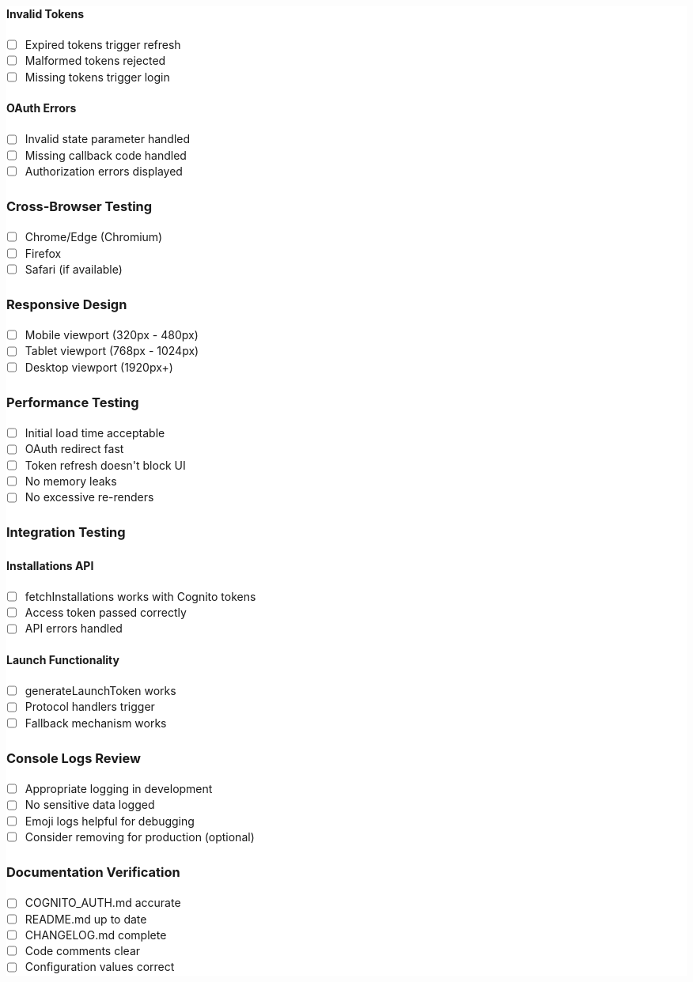 #### Invalid Tokens
- [ ] Expired tokens trigger refresh
- [ ] Malformed tokens rejected
- [ ] Missing tokens trigger login

#### OAuth Errors
- [ ] Invalid state parameter handled
- [ ] Missing callback code handled
- [ ] Authorization errors displayed

### Cross-Browser Testing
- [ ] Chrome/Edge (Chromium)
- [ ] Firefox
- [ ] Safari (if available)

### Responsive Design
- [ ] Mobile viewport (320px - 480px)
- [ ] Tablet viewport (768px - 1024px)
- [ ] Desktop viewport (1920px+)

### Performance Testing
- [ ] Initial load time acceptable
- [ ] OAuth redirect fast
- [ ] Token refresh doesn't block UI
- [ ] No memory leaks
- [ ] No excessive re-renders

### Integration Testing
#### Installations API
- [ ] fetchInstallations works with Cognito tokens
- [ ] Access token passed correctly
- [ ] API errors handled

#### Launch Functionality
- [ ] generateLaunchToken works
- [ ] Protocol handlers trigger
- [ ] Fallback mechanism works

### Console Logs Review
- [ ] Appropriate logging in development
- [ ] No sensitive data logged
- [ ] Emoji logs helpful for debugging
- [ ] Consider removing for production (optional)

### Documentation Verification
- [ ] COGNITO_AUTH.md accurate
- [ ] README.md up to date
- [ ] CHANGELOG.md complete
- [ ] Code comments clear
- [ ] Configuration values correct

